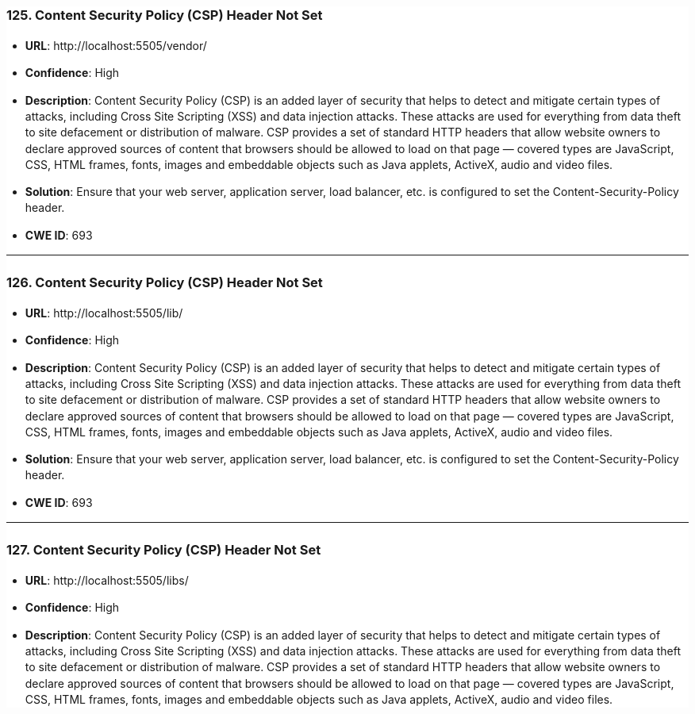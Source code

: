 
### 125. Content Security Policy (CSP) Header Not Set

- **URL**: http://localhost:5505/vendor/

- **Confidence**: High

- **Description**: Content Security Policy (CSP) is an added layer of security that helps to detect and mitigate certain types of attacks, including Cross Site Scripting (XSS) and data injection attacks. These attacks are used for everything from data theft to site defacement or distribution of malware. CSP provides a set of standard HTTP headers that allow website owners to declare approved sources of content that browsers should be allowed to load on that page — covered types are JavaScript, CSS, HTML frames, fonts, images and embeddable objects such as Java applets, ActiveX, audio and video files.

- **Solution**: Ensure that your web server, application server, load balancer, etc. is configured to set the Content-Security-Policy header.

- **CWE ID**: 693


---

### 126. Content Security Policy (CSP) Header Not Set

- **URL**: http://localhost:5505/lib/

- **Confidence**: High

- **Description**: Content Security Policy (CSP) is an added layer of security that helps to detect and mitigate certain types of attacks, including Cross Site Scripting (XSS) and data injection attacks. These attacks are used for everything from data theft to site defacement or distribution of malware. CSP provides a set of standard HTTP headers that allow website owners to declare approved sources of content that browsers should be allowed to load on that page — covered types are JavaScript, CSS, HTML frames, fonts, images and embeddable objects such as Java applets, ActiveX, audio and video files.

- **Solution**: Ensure that your web server, application server, load balancer, etc. is configured to set the Content-Security-Policy header.

- **CWE ID**: 693


---

### 127. Content Security Policy (CSP) Header Not Set

- **URL**: http://localhost:5505/libs/

- **Confidence**: High

- **Description**: Content Security Policy (CSP) is an added layer of security that helps to detect and mitigate certain types of attacks, including Cross Site Scripting (XSS) and data injection attacks. These attacks are used for everything from data theft to site defacement or distribution of malware. CSP provides a set of standard HTTP headers that allow website owners to declare approved sources of content that browsers should be allowed to load on that page — covered types are JavaScript, CSS, HTML frames, fonts, images and embeddable objects such as Java applets, ActiveX, audio and video files.
